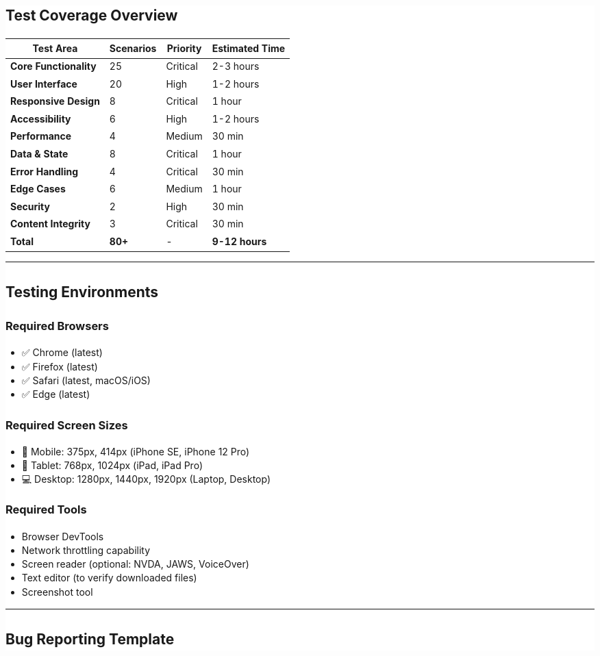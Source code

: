 
## Test Coverage Overview

| Test Area | Scenarios | Priority | Estimated Time |
|-----------|-----------|----------|----------------|
| **Core Functionality** | 25 | Critical | 2-3 hours |
| **User Interface** | 20 | High | 1-2 hours |
| **Responsive Design** | 8 | Critical | 1 hour |
| **Accessibility** | 6 | High | 1-2 hours |
| **Performance** | 4 | Medium | 30 min |
| **Data & State** | 8 | Critical | 1 hour |
| **Error Handling** | 4 | Critical | 30 min |
| **Edge Cases** | 6 | Medium | 1 hour |
| **Security** | 2 | High | 30 min |
| **Content Integrity** | 3 | Critical | 30 min |
| **Total** | **80+** | - | **9-12 hours** |

---

## Testing Environments

### Required Browsers
- ✅ Chrome (latest)
- ✅ Firefox (latest)
- ✅ Safari (latest, macOS/iOS)
- ✅ Edge (latest)

### Required Screen Sizes
- 📱 Mobile: 375px, 414px (iPhone SE, iPhone 12 Pro)
- 📱 Tablet: 768px, 1024px (iPad, iPad Pro)
- 💻 Desktop: 1280px, 1440px, 1920px (Laptop, Desktop)

### Required Tools
- Browser DevTools
- Network throttling capability
- Screen reader (optional: NVDA, JAWS, VoiceOver)
- Text editor (to verify downloaded files)
- Screenshot tool

---

## Bug Reporting Template
